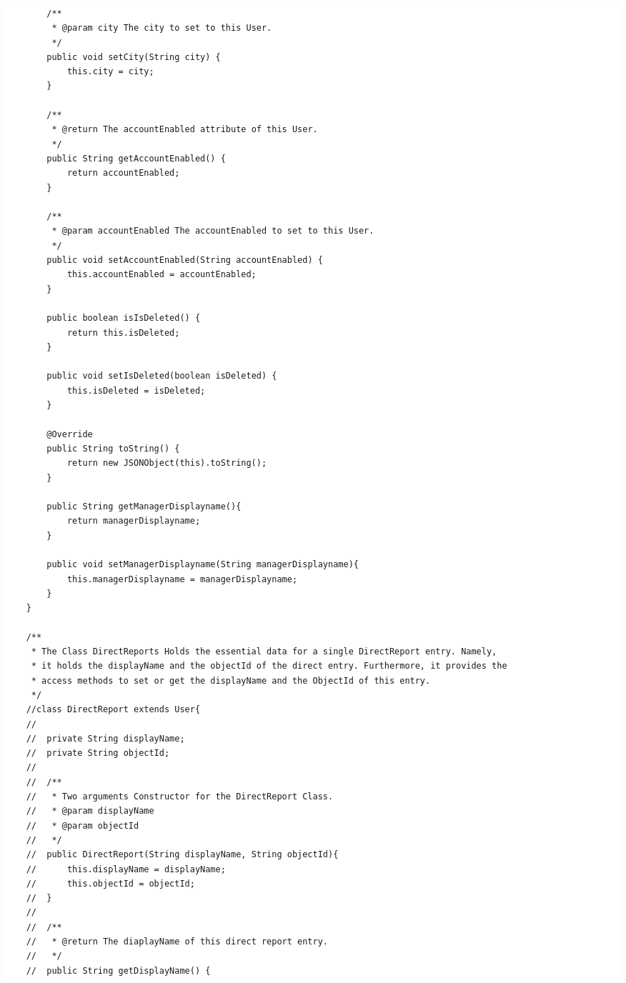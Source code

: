             /**
             * @param city The city to set to this User.
             */
            public void setCity(String city) {
                this.city = city;
            }

            /**
             * @return The accountEnabled attribute of this User.
             */
            public String getAccountEnabled() {
                return accountEnabled;
            }

            /**
             * @param accountEnabled The accountEnabled to set to this User.
             */
            public void setAccountEnabled(String accountEnabled) {
                this.accountEnabled = accountEnabled;
            }

            public boolean isIsDeleted() {
                return this.isDeleted;
            }

            public void setIsDeleted(boolean isDeleted) {
                this.isDeleted = isDeleted;
            }

            @Override
            public String toString() {
                return new JSONObject(this).toString();
            }

            public String getManagerDisplayname(){
                return managerDisplayname;
            }

            public void setManagerDisplayname(String managerDisplayname){
                this.managerDisplayname = managerDisplayname;
            }
        }

        /**
         * The Class DirectReports Holds the essential data for a single DirectReport entry. Namely,
         * it holds the displayName and the objectId of the direct entry. Furthermore, it provides the
         * access methods to set or get the displayName and the ObjectId of this entry.
         */
        //class DirectReport extends User{
        //
        //	private String displayName;
        //	private String objectId;
        //	 
        //	/**
        //	 * Two arguments Constructor for the DirectReport Class.
        //	 * @param displayName
        //	 * @param objectId
        //	 */
        //	public DirectReport(String displayName, String objectId){
        //		this.displayName = displayName;
        //		this.objectId = objectId;
        //	}
        //
        //	/**
        //	 * @return The diaplayName of this direct report entry.
        //	 */
        //	public String getDisplayName() {
